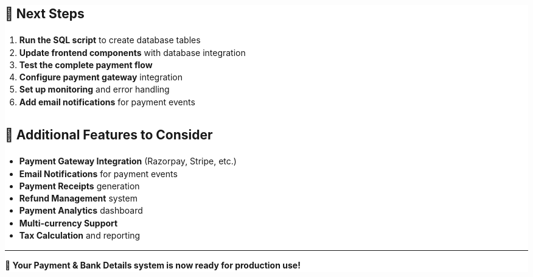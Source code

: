 ## 🚀 Next Steps

1. **Run the SQL script** to create database tables
2. **Update frontend components** with database integration
3. **Test the complete payment flow**
4. **Configure payment gateway** integration
5. **Set up monitoring** and error handling
6. **Add email notifications** for payment events

## 📝 Additional Features to Consider

- **Payment Gateway Integration** (Razorpay, Stripe, etc.)
- **Email Notifications** for payment events
- **Payment Receipts** generation
- **Refund Management** system
- **Payment Analytics** dashboard
- **Multi-currency Support**
- **Tax Calculation** and reporting

---

**🎉 Your Payment & Bank Details system is now ready for production use!**

